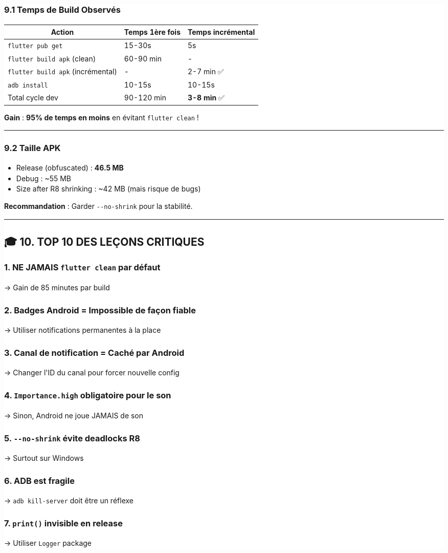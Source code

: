 ### 9.1 Temps de Build Observés

| Action | Temps 1ère fois | Temps incrémental |
|--------|----------------|-------------------|
| `flutter pub get` | 15-30s | 5s |
| `flutter build apk` (clean) | 60-90 min | - |
| `flutter build apk` (incrémental) | - | 2-7 min ✅ |
| `adb install` | 10-15s | 10-15s |
| Total cycle dev | 90-120 min | **3-8 min** ✅ |

**Gain** : **95% de temps en moins** en évitant `flutter clean` !

---

### 9.2 Taille APK

- Release (obfuscated) : **46.5 MB**
- Debug : ~55 MB
- Size after R8 shrinking : ~42 MB (mais risque de bugs)

**Recommandation** : Garder `--no-shrink` pour la stabilité.

---

## 🎓 10. TOP 10 DES LEÇONS CRITIQUES

### 1. **NE JAMAIS `flutter clean` par défaut**
→ Gain de 85 minutes par build

### 2. **Badges Android = Impossible de façon fiable**
→ Utiliser notifications permanentes à la place

### 3. **Canal de notification = Caché par Android**
→ Changer l'ID du canal pour forcer nouvelle config

### 4. **`Importance.high` obligatoire pour le son**
→ Sinon, Android ne joue JAMAIS de son

### 5. **`--no-shrink` évite deadlocks R8**
→ Surtout sur Windows

### 6. **ADB est fragile**
→ `adb kill-server` doit être un réflexe

### 7. **`print()` invisible en release**
→ Utiliser `Logger` package
